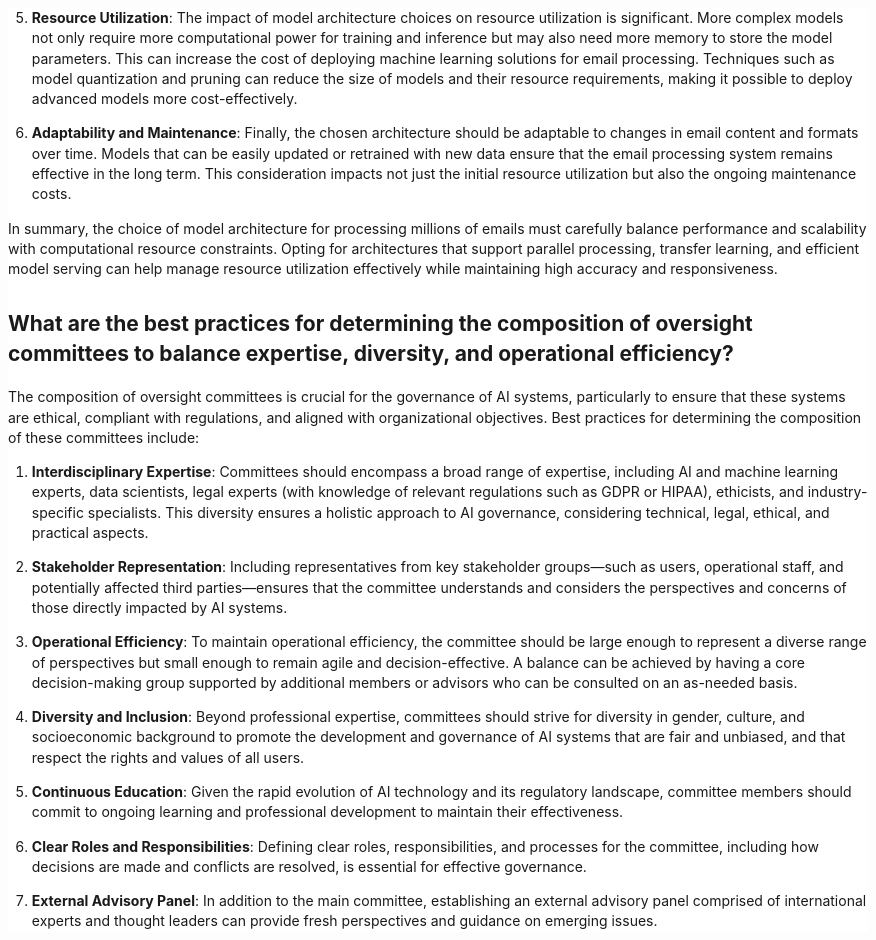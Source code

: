 5. **Resource Utilization**: The impact of model architecture choices on resource utilization is significant. More complex models not only require more computational power for training and inference but may also need more memory to store the model parameters. This can increase the cost of deploying machine learning solutions for email processing. Techniques such as model quantization and pruning can reduce the size of models and their resource requirements, making it possible to deploy advanced models more cost-effectively.

6. **Adaptability and Maintenance**: Finally, the chosen architecture should be adaptable to changes in email content and formats over time. Models that can be easily updated or retrained with new data ensure that the email processing system remains effective in the long term. This consideration impacts not just the initial resource utilization but also the ongoing maintenance costs.

In summary, the choice of model architecture for processing millions of emails must carefully balance performance and scalability with computational resource constraints. Opting for architectures that support parallel processing, transfer learning, and efficient model serving can help manage resource utilization effectively while maintaining high accuracy and responsiveness.
                        
## What are the best practices for determining the composition of oversight committees to balance expertise, diversity, and operational efficiency?

The composition of oversight committees is crucial for the governance of AI systems, particularly to ensure that these systems are ethical, compliant with regulations, and aligned with organizational objectives. Best practices for determining the composition of these committees include:

1. **Interdisciplinary Expertise**: Committees should encompass a broad range of expertise, including AI and machine learning experts, data scientists, legal experts (with knowledge of relevant regulations such as GDPR or HIPAA), ethicists, and industry-specific specialists. This diversity ensures a holistic approach to AI governance, considering technical, legal, ethical, and practical aspects.

2. **Stakeholder Representation**: Including representatives from key stakeholder groups—such as users, operational staff, and potentially affected third parties—ensures that the committee understands and considers the perspectives and concerns of those directly impacted by AI systems.

3. **Operational Efficiency**: To maintain operational efficiency, the committee should be large enough to represent a diverse range of perspectives but small enough to remain agile and decision-effective. A balance can be achieved by having a core decision-making group supported by additional members or advisors who can be consulted on an as-needed basis.

4. **Diversity and Inclusion**: Beyond professional expertise, committees should strive for diversity in gender, culture, and socioeconomic background to promote the development and governance of AI systems that are fair and unbiased, and that respect the rights and values of all users.

5. **Continuous Education**: Given the rapid evolution of AI technology and its regulatory landscape, committee members should commit to ongoing learning and professional development to maintain their effectiveness.

6. **Clear Roles and Responsibilities**: Defining clear roles, responsibilities, and processes for the committee, including how decisions are made and conflicts are resolved, is essential for effective governance.

7. **External Advisory Panel**: In addition to the main committee, establishing an external advisory panel comprised of international experts and thought leaders can provide fresh perspectives and guidance on emerging issues.
